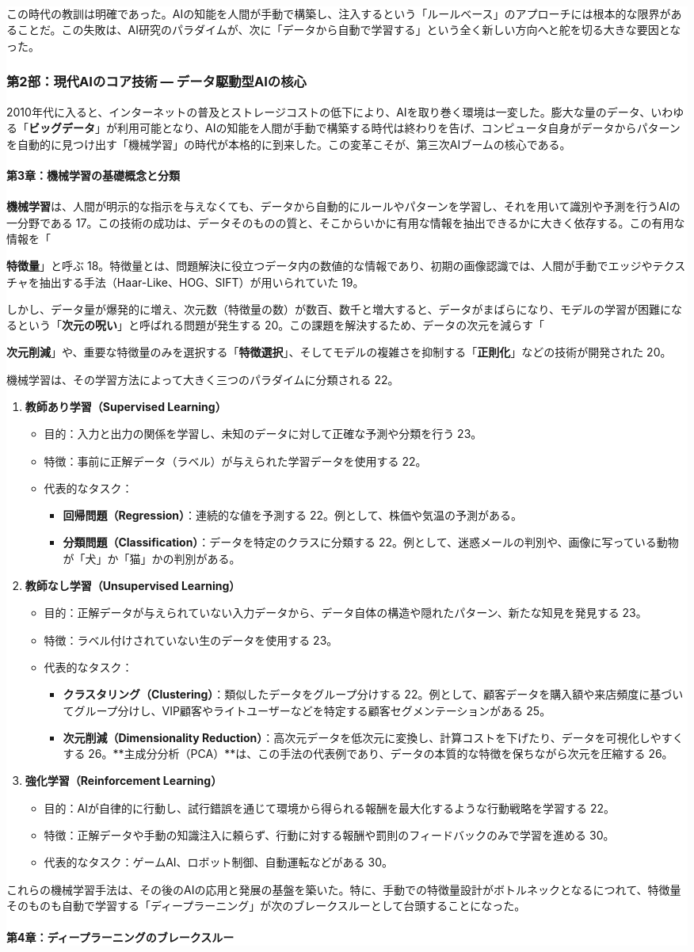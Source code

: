 この時代の教訓は明確であった。AIの知能を人間が手動で構築し、注入するという「ルールベース」のアプローチには根本的な限界があることだ。この失敗は、AI研究のパラダイムが、次に「データから自動で学習する」という全く新しい方向へと舵を切る大きな要因となった。

### 第2部：現代AIのコア技術 — データ駆動型AIの核心

2010年代に入ると、インターネットの普及とストレージコストの低下により、AIを取り巻く環境は一変した。膨大な量のデータ、いわゆる「**ビッグデータ**」が利用可能となり、AIの知能を人間が手動で構築する時代は終わりを告げ、コンピュータ自身がデータからパターンを自動的に見つけ出す「機械学習」の時代が本格的に到来した。この変革こそが、第三次AIブームの核心である。

#### 第3章：機械学習の基礎概念と分類

**機械学習**は、人間が明示的な指示を与えなくても、データから自動的にルールやパターンを学習し、それを用いて識別や予測を行うAIの一分野である 17。この技術の成功は、データそのものの質と、そこからいかに有用な情報を抽出できるかに大きく依存する。この有用な情報を「

**特徴量**」と呼ぶ 18。特徴量とは、問題解決に役立つデータ内の数値的な情報であり、初期の画像認識では、人間が手動でエッジやテクスチャを抽出する手法（Haar-Like、HOG、SIFT）が用いられていた 19。

しかし、データ量が爆発的に増え、次元数（特徴量の数）が数百、数千と増大すると、データがまばらになり、モデルの学習が困難になるという「**次元の呪い**」と呼ばれる問題が発生する 20。この課題を解決するため、データの次元を減らす「

**次元削減**」や、重要な特徴量のみを選択する「**特徴選択**」、そしてモデルの複雑さを抑制する「**正則化**」などの技術が開発された 20。

機械学習は、その学習方法によって大きく三つのパラダイムに分類される 22。

1. **教師あり学習（Supervised Learning）**
    
    - 目的：入力と出力の関係を学習し、未知のデータに対して正確な予測や分類を行う 23。
        
    - 特徴：事前に正解データ（ラベル）が与えられた学習データを使用する 22。
        
    - 代表的なタスク：
        
        - **回帰問題（Regression）**：連続的な値を予測する 22。例として、株価や気温の予測がある。
            
        - **分類問題（Classification）**：データを特定のクラスに分類する 22。例として、迷惑メールの判別や、画像に写っている動物が「犬」か「猫」かの判別がある。
            
2. **教師なし学習（Unsupervised Learning）**
    
    - 目的：正解データが与えられていない入力データから、データ自体の構造や隠れたパターン、新たな知見を発見する 23。
        
    - 特徴：ラベル付けされていない生のデータを使用する 23。
        
    - 代表的なタスク：
        
        - **クラスタリング（Clustering）**：類似したデータをグループ分けする 22。例として、顧客データを購入額や来店頻度に基づいてグループ分けし、VIP顧客やライトユーザーなどを特定する顧客セグメンテーションがある 25。
            
        - **次元削減（Dimensionality Reduction）**：高次元データを低次元に変換し、計算コストを下げたり、データを可視化しやすくする 26。**主成分分析（PCA）**は、この手法の代表例であり、データの本質的な特徴を保ちながら次元を圧縮する 26。
            
3. **強化学習（Reinforcement Learning）**
    
    - 目的：AIが自律的に行動し、試行錯誤を通じて環境から得られる報酬を最大化するような行動戦略を学習する 22。
        
    - 特徴：正解データや手動の知識注入に頼らず、行動に対する報酬や罰則のフィードバックのみで学習を進める 30。
        
    - 代表的なタスク：ゲームAI、ロボット制御、自動運転などがある 30。
        

これらの機械学習手法は、その後のAIの応用と発展の基盤を築いた。特に、手動での特徴量設計がボトルネックとなるにつれて、特徴量そのものも自動で学習する「ディープラーニング」が次のブレークスルーとして台頭することになった。

#### 第4章：ディープラーニングのブレークスルー
